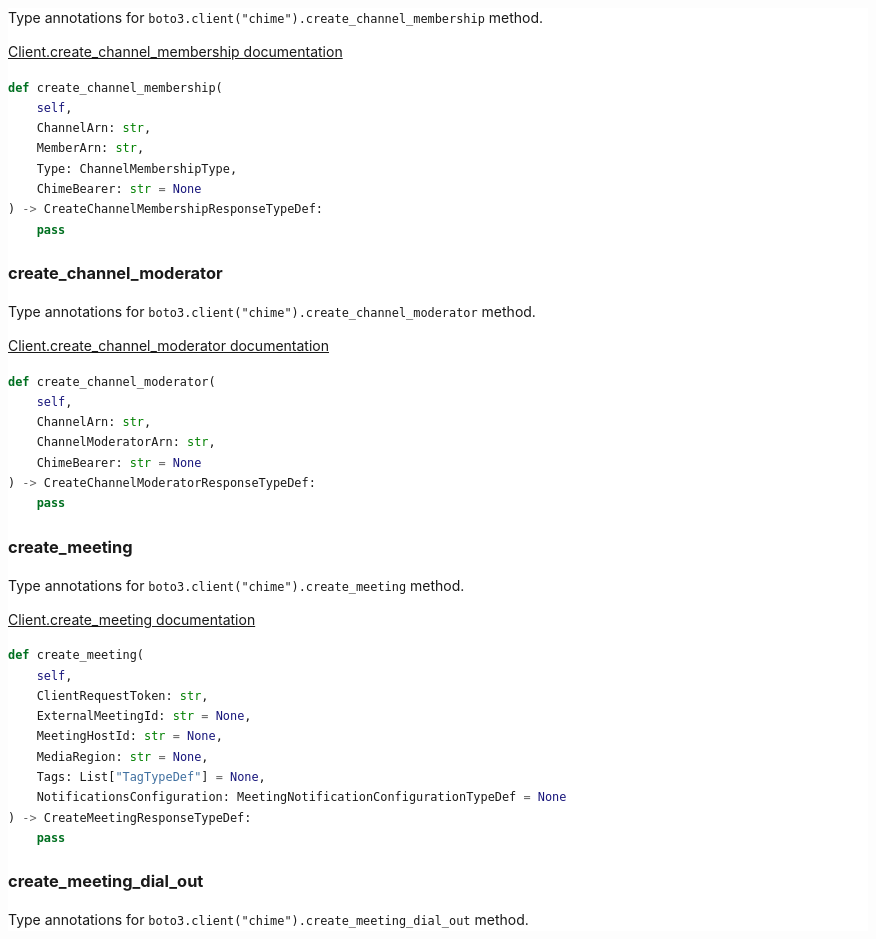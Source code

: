 Type annotations for `boto3.client("chime").create_channel_membership` method.

[Client.create_channel_membership documentation](https://boto3.amazonaws.com/v1/documentation/api/latest/reference/services/chime.html#Chime.Client.create_channel_membership)

```python
def create_channel_membership(
    self,
    ChannelArn: str,
    MemberArn: str,
    Type: ChannelMembershipType,
    ChimeBearer: str = None
) -> CreateChannelMembershipResponseTypeDef:
    pass
```

### create_channel_moderator

Type annotations for `boto3.client("chime").create_channel_moderator` method.

[Client.create_channel_moderator documentation](https://boto3.amazonaws.com/v1/documentation/api/latest/reference/services/chime.html#Chime.Client.create_channel_moderator)

```python
def create_channel_moderator(
    self,
    ChannelArn: str,
    ChannelModeratorArn: str,
    ChimeBearer: str = None
) -> CreateChannelModeratorResponseTypeDef:
    pass
```

### create_meeting

Type annotations for `boto3.client("chime").create_meeting` method.

[Client.create_meeting documentation](https://boto3.amazonaws.com/v1/documentation/api/latest/reference/services/chime.html#Chime.Client.create_meeting)

```python
def create_meeting(
    self,
    ClientRequestToken: str,
    ExternalMeetingId: str = None,
    MeetingHostId: str = None,
    MediaRegion: str = None,
    Tags: List["TagTypeDef"] = None,
    NotificationsConfiguration: MeetingNotificationConfigurationTypeDef = None
) -> CreateMeetingResponseTypeDef:
    pass
```

### create_meeting_dial_out

Type annotations for `boto3.client("chime").create_meeting_dial_out` method.
